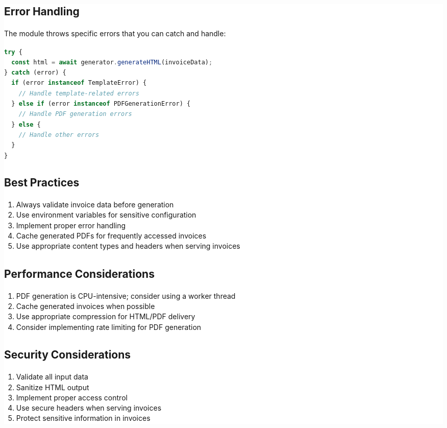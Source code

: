 ## Error Handling

The module throws specific errors that you can catch and handle:

```typescript
try {
  const html = await generator.generateHTML(invoiceData);
} catch (error) {
  if (error instanceof TemplateError) {
    // Handle template-related errors
  } else if (error instanceof PDFGenerationError) {
    // Handle PDF generation errors
  } else {
    // Handle other errors
  }
}
```

## Best Practices

1. Always validate invoice data before generation
2. Use environment variables for sensitive configuration
3. Implement proper error handling
4. Cache generated PDFs for frequently accessed invoices
5. Use appropriate content types and headers when serving invoices

## Performance Considerations

1. PDF generation is CPU-intensive; consider using a worker thread
2. Cache generated invoices when possible
3. Use appropriate compression for HTML/PDF delivery
4. Consider implementing rate limiting for PDF generation

## Security Considerations

1. Validate all input data
2. Sanitize HTML output
3. Implement proper access control
4. Use secure headers when serving invoices
5. Protect sensitive information in invoices

